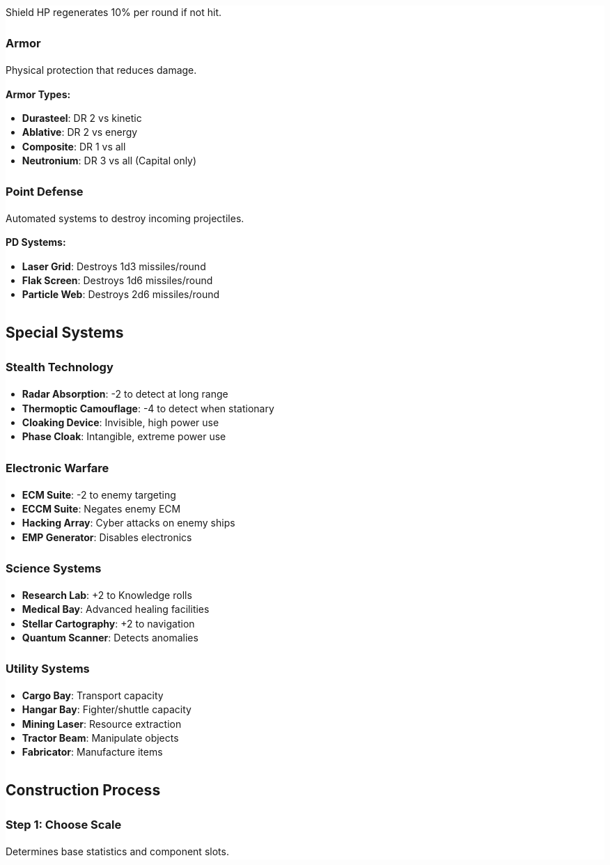 Shield HP regenerates 10% per round if not hit.

### Armor
Physical protection that reduces damage.

**Armor Types:**
- **Durasteel**: DR 2 vs kinetic
- **Ablative**: DR 2 vs energy
- **Composite**: DR 1 vs all
- **Neutronium**: DR 3 vs all (Capital only)

### Point Defense
Automated systems to destroy incoming projectiles.

**PD Systems:**
- **Laser Grid**: Destroys 1d3 missiles/round
- **Flak Screen**: Destroys 1d6 missiles/round
- **Particle Web**: Destroys 2d6 missiles/round

## Special Systems

### Stealth Technology
- **Radar Absorption**: -2 to detect at long range
- **Thermoptic Camouflage**: -4 to detect when stationary
- **Cloaking Device**: Invisible, high power use
- **Phase Cloak**: Intangible, extreme power use

### Electronic Warfare
- **ECM Suite**: -2 to enemy targeting
- **ECCM Suite**: Negates enemy ECM
- **Hacking Array**: Cyber attacks on enemy ships
- **EMP Generator**: Disables electronics

### Science Systems
- **Research Lab**: +2 to Knowledge rolls
- **Medical Bay**: Advanced healing facilities
- **Stellar Cartography**: +2 to navigation
- **Quantum Scanner**: Detects anomalies

### Utility Systems
- **Cargo Bay**: Transport capacity
- **Hangar Bay**: Fighter/shuttle capacity
- **Mining Laser**: Resource extraction
- **Tractor Beam**: Manipulate objects
- **Fabricator**: Manufacture items

## Construction Process

### Step 1: Choose Scale
Determines base statistics and component slots.
